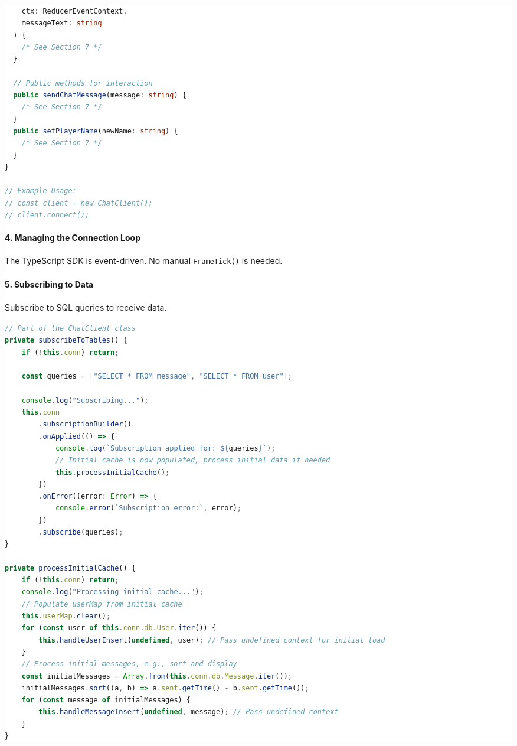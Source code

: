 ```typescript
    ctx: ReducerEventContext,
    messageText: string
  ) {
    /* See Section 7 */
  }

  // Public methods for interaction
  public sendChatMessage(message: string) {
    /* See Section 7 */
  }
  public setPlayerName(newName: string) {
    /* See Section 7 */
  }
}

// Example Usage:
// const client = new ChatClient();
// client.connect();
```

#### 4. Managing the Connection Loop

The TypeScript SDK is event-driven. No manual `FrameTick()` is needed.

#### 5. Subscribing to Data

Subscribe to SQL queries to receive data.

```typescript
// Part of the ChatClient class
private subscribeToTables() {
    if (!this.conn) return;

    const queries = ["SELECT * FROM message", "SELECT * FROM user"];

    console.log("Subscribing...");
    this.conn
        .subscriptionBuilder()
        .onApplied(() => {
            console.log(`Subscription applied for: ${queries}`);
            // Initial cache is now populated, process initial data if needed
            this.processInitialCache();
        })
        .onError((error: Error) => {
            console.error(`Subscription error:`, error);
        })
        .subscribe(queries);
}

private processInitialCache() {
    if (!this.conn) return;
    console.log("Processing initial cache...");
    // Populate userMap from initial cache
    this.userMap.clear();
    for (const user of this.conn.db.User.iter()) {
        this.handleUserInsert(undefined, user); // Pass undefined context for initial load
    }
    // Process initial messages, e.g., sort and display
    const initialMessages = Array.from(this.conn.db.Message.iter());
    initialMessages.sort((a, b) => a.sent.getTime() - b.sent.getTime());
    for (const message of initialMessages) {
        this.handleMessageInsert(undefined, message); // Pass undefined context
    }
}
```